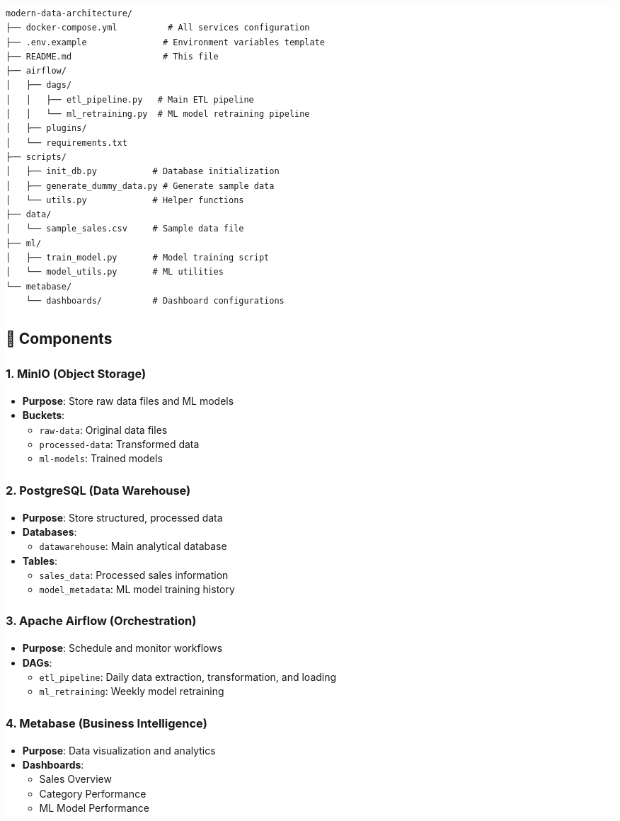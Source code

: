 ```
modern-data-architecture/
├── docker-compose.yml          # All services configuration
├── .env.example               # Environment variables template
├── README.md                  # This file
├── airflow/
│   ├── dags/
│   │   ├── etl_pipeline.py   # Main ETL pipeline
│   │   └── ml_retraining.py  # ML model retraining pipeline
│   ├── plugins/
│   └── requirements.txt
├── scripts/
│   ├── init_db.py           # Database initialization
│   ├── generate_dummy_data.py # Generate sample data
│   └── utils.py             # Helper functions
├── data/
│   └── sample_sales.csv     # Sample data file
├── ml/
│   ├── train_model.py       # Model training script
│   └── model_utils.py       # ML utilities
└── metabase/
    └── dashboards/          # Dashboard configurations
```

## 🔧 Components

### 1. MinIO (Object Storage)
- **Purpose**: Store raw data files and ML models
- **Buckets**:
  - `raw-data`: Original data files
  - `processed-data`: Transformed data
  - `ml-models`: Trained models

### 2. PostgreSQL (Data Warehouse)
- **Purpose**: Store structured, processed data
- **Databases**:
  - `datawarehouse`: Main analytical database
- **Tables**:
  - `sales_data`: Processed sales information
  - `model_metadata`: ML model training history

### 3. Apache Airflow (Orchestration)
- **Purpose**: Schedule and monitor workflows
- **DAGs**:
  - `etl_pipeline`: Daily data extraction, transformation, and loading
  - `ml_retraining`: Weekly model retraining

### 4. Metabase (Business Intelligence)
- **Purpose**: Data visualization and analytics
- **Dashboards**:
  - Sales Overview
  - Category Performance
  - ML Model Performance
